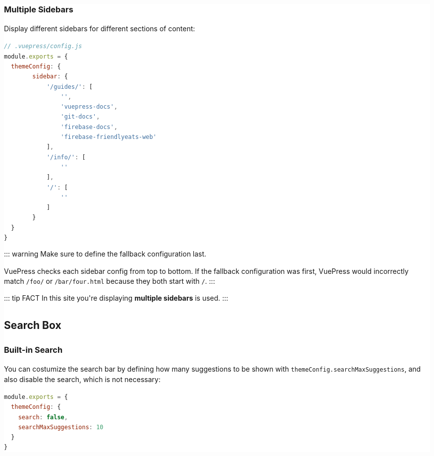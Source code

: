 ### Multiple Sidebars

Display different sidebars for different sections of content:

```javascript
// .vuepress/config.js
module.exports = {
  themeConfig: {
        sidebar: {
            '/guides/': [
                '',
                'vuepress-docs',
                'git-docs',
                'firebase-docs',
                'firebase-friendlyeats-web'
            ],
            '/info/': [
                ''
            ],
            '/': [
                ''
            ]
        }
  }
}
```
::: warning
Make sure to define the fallback configuration last.

VuePress checks each sidebar config from top to bottom. If the fallback configuration was first, 
VuePress would incorrectly match `/foo/` or `/bar/four.html` because they both start with `/`.
:::

::: tip FACT
In this site you're displaying **multiple sidebars** is used.
:::

## Search Box

### Built-in Search

You can costumize the search bar by defining how many suggestions to be shown with `themeConfig.searchMaxSuggestions`,
and also disable the search, which is not necessary:

```javascript
module.exports = {
  themeConfig: {
    search: false,
    searchMaxSuggestions: 10
  }
}
```
